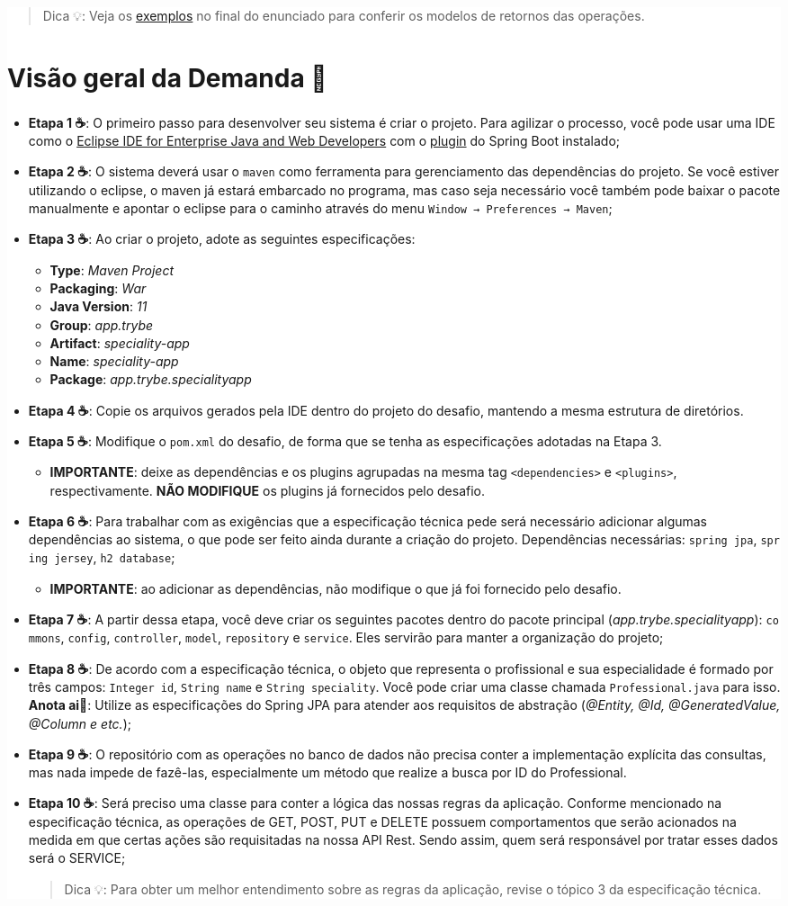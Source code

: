 >
>   Dica 💡: Veja os [exemplos](#Exemplos "Ir para exemplos") no final do enunciado para conferir os modelos de retornos das operações.

# Visão geral da Demanda 📄

- **Etapa 1 ☕**: O primeiro passo para desenvolver seu sistema é criar o projeto. Para agilizar o processo, você pode usar uma IDE como o [Eclipse IDE for Enterprise Java and Web Developers](https://www.eclipse.org/downloads/packages/ "Página de downloads do eclipse") com o [plugin](https://marketplace.eclipse.org/content/spring-tools-4-aka-spring-tool-suite-4 "Plug-in do spring para eclipse IDE") do Spring Boot instalado;
- **Etapa 2 ☕**: O sistema deverá usar o `maven` como ferramenta para gerenciamento das dependências do projeto. Se você estiver utilizando o eclipse, o maven já estará embarcado no programa, mas caso seja necessário você também pode baixar o pacote manualmente e apontar o eclipse para o caminho através do menu `Window → Preferences → Maven`;
- **Etapa 3 ☕**: Ao criar o projeto, adote as seguintes especificações:
  - **Type**: _Maven Project_
  - **Packaging**: _War_
  - **Java Version**: _11_
  - **Group**: _app.trybe_
  - **Artifact**: _speciality-app_
  - **Name**: _speciality-app_
  - **Package**: _app.trybe.specialityapp_
- **Etapa 4 ☕**: Copie os arquivos gerados pela IDE dentro do projeto do desafio, mantendo a mesma estrutura de diretórios.
- **Etapa 5 ☕**: Modifique o `pom.xml` do desafio, de forma que se tenha as especificações adotadas na Etapa 3.
  - **IMPORTANTE**: deixe as dependências e os plugins agrupadas na mesma tag `<dependencies>` e `<plugins>`, respectivamente. **NÃO MODIFIQUE** os plugins já fornecidos pelo desafio.
- **Etapa 6 ☕**: Para trabalhar com as exigências que a especificação técnica pede será necessário adicionar algumas dependências ao sistema, o que pode ser feito ainda durante a criação do projeto. Dependências necessárias: `spring jpa`, `spring jersey`, `h2 database`;
  - **IMPORTANTE**: ao adicionar as dependências, não modifique o que já foi fornecido pelo desafio.
- **Etapa 7 ☕**: A partir dessa etapa, você deve criar os seguintes pacotes dentro do pacote principal (_app.trybe.specialityapp_): `commons`, `config`, `controller`, `model`, `repository` e `service`. Eles servirão para manter a organização do projeto;
- **Etapa 8 ☕**: De acordo com a especificação técnica, o objeto que representa o profissional e sua especialidade é formado por três campos: `Integer id`, `String name` e `String speciality`. Você pode criar uma classe chamada `Professional.java` para isso.
  **Anota ai📣**: Utilize as especificações do Spring JPA para atender aos requisitos de abstração (_@Entity, @Id, @GeneratedValue, @Column e etc._);
- **Etapa 9 ☕**: O repositório com as operações no banco de dados não precisa conter a implementação explícita das consultas, mas nada impede de fazê-las, especialmente um método que realize a busca por ID do Professional.
- **Etapa 10 ☕**: Será preciso uma classe para conter a lógica das nossas regras da aplicação. Conforme mencionado na especificação técnica, as operações de GET, POST, PUT e DELETE possuem comportamentos que serão acionados na medida em que certas ações são requisitadas na nossa API Rest. Sendo assim, quem será responsável por tratar esses dados será o SERVICE;

  > Dica 💡: Para obter um melhor entendimento sobre as regras da aplicação, revise o tópico 3 da especificação técnica.
